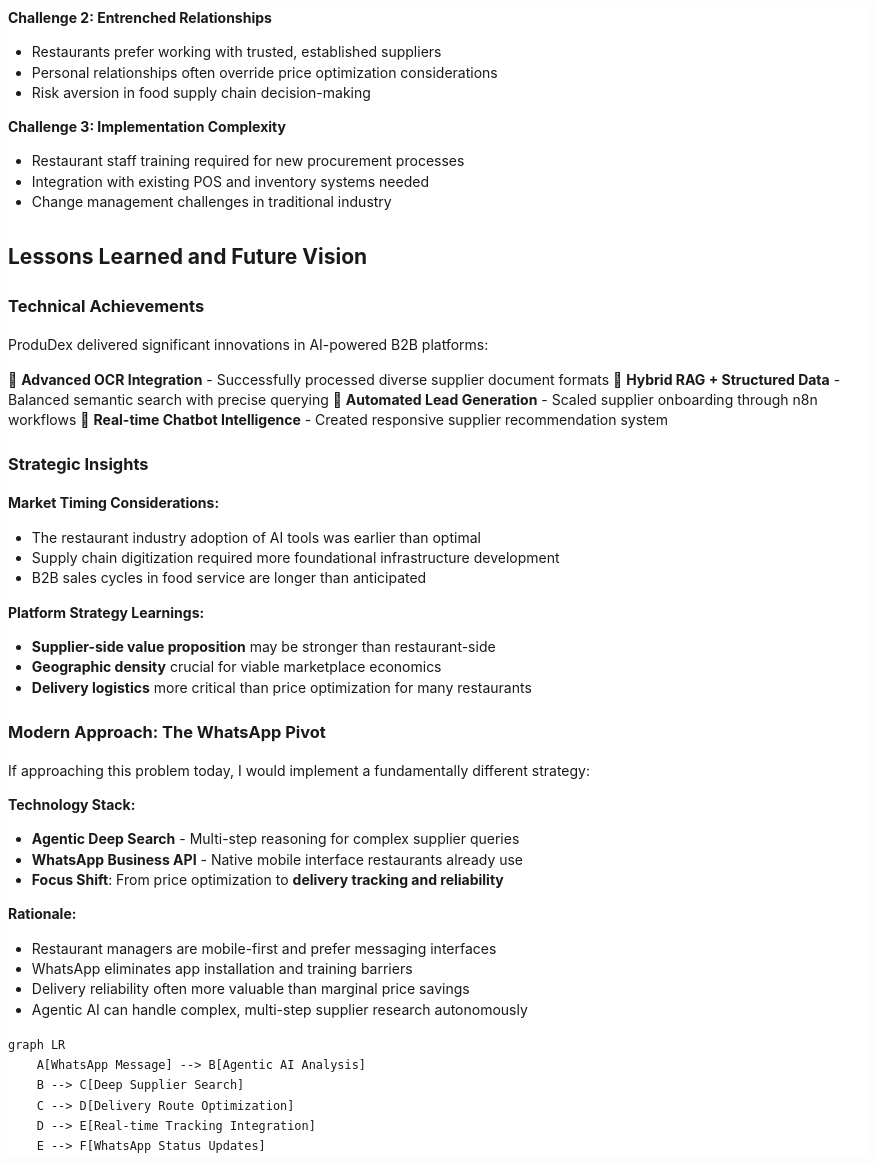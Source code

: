 **Challenge 2: Entrenched Relationships**
- Restaurants prefer working with trusted, established suppliers
- Personal relationships often override price optimization considerations
- Risk aversion in food supply chain decision-making

**Challenge 3: Implementation Complexity**
- Restaurant staff training required for new procurement processes
- Integration with existing POS and inventory systems needed
- Change management challenges in traditional industry

## Lessons Learned and Future Vision

### Technical Achievements

ProduDex delivered significant innovations in AI-powered B2B platforms:

 **Advanced OCR Integration** - Successfully processed diverse supplier document formats
 **Hybrid RAG + Structured Data** - Balanced semantic search with precise querying
 **Automated Lead Generation** - Scaled supplier onboarding through n8n workflows
 **Real-time Chatbot Intelligence** - Created responsive supplier recommendation system

### Strategic Insights

**Market Timing Considerations:**
- The restaurant industry adoption of AI tools was earlier than optimal
- Supply chain digitization required more foundational infrastructure development
- B2B sales cycles in food service are longer than anticipated

**Platform Strategy Learnings:**
- **Supplier-side value proposition** may be stronger than restaurant-side
- **Geographic density** crucial for viable marketplace economics
- **Delivery logistics** more critical than price optimization for many restaurants

### Modern Approach: The WhatsApp Pivot

If approaching this problem today, I would implement a fundamentally different strategy:

**Technology Stack:**
- **Agentic Deep Search** - Multi-step reasoning for complex supplier queries
- **WhatsApp Business API** - Native mobile interface restaurants already use
- **Focus Shift**: From price optimization to **delivery tracking and reliability**

**Rationale:**
- Restaurant managers are mobile-first and prefer messaging interfaces
- WhatsApp eliminates app installation and training barriers
- Delivery reliability often more valuable than marginal price savings
- Agentic AI can handle complex, multi-step supplier research autonomously

```mermaid
graph LR
    A[WhatsApp Message] --> B[Agentic AI Analysis]
    B --> C[Deep Supplier Search]
    C --> D[Delivery Route Optimization]
    D --> E[Real-time Tracking Integration]
    E --> F[WhatsApp Status Updates]
```
